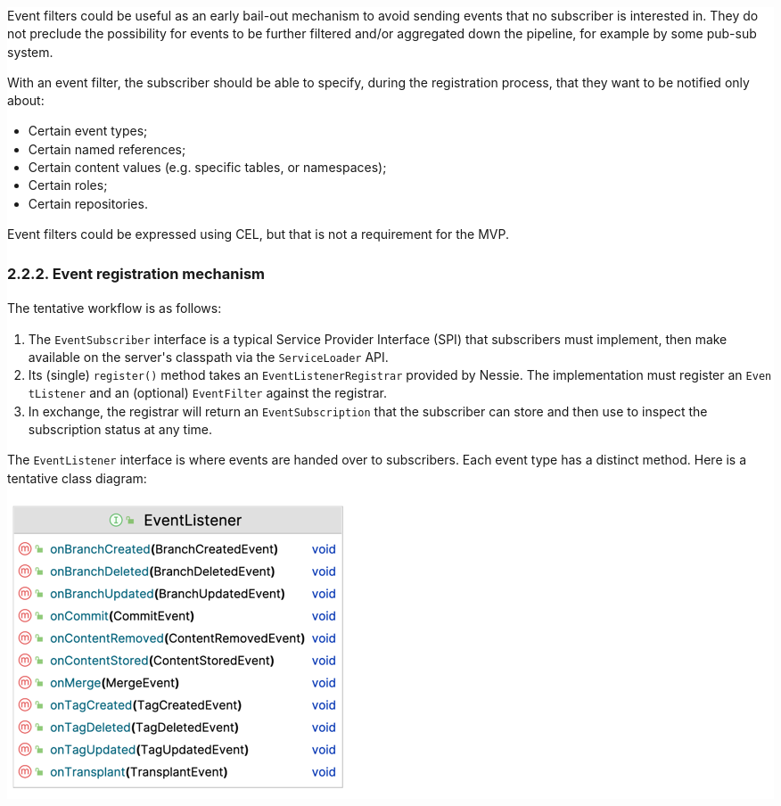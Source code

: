 Event filters could be useful as an early bail-out mechanism to avoid sending events that no subscriber is 
interested in. They do not preclude the possibility for events to be further filtered and/or aggregated down the 
pipeline, for example by some pub-sub system.

With an event filter, the subscriber should be able to specify, during the registration process, that they want to 
be notified only about:

* Certain event types;
* Certain named references;
* Certain content values (e.g. specific tables, or namespaces);
* Certain roles;
* Certain repositories.

Event filters could be expressed using CEL, but that is not a requirement for the MVP.

### 2.2.2. Event registration mechanism

The tentative workflow is as follows: 

1. The `EventSubscriber` interface is a typical Service Provider Interface (SPI) that subscribers must implement, then 
   make available on the server's classpath via the `ServiceLoader` API. 
2. Its (single) `register()` method takes an `EventListenerRegistrar` provided by Nessie. The implementation must 
   register an `EventListener` and an (optional) `EventFilter` against the registrar.
3. In exchange, the registrar will return an `EventSubscription` that the subscriber can store and then use to inspect 
   the subscription status at any time.

The `EventListener` interface is where events are handed over to subscribers. Each event type has a distinct method.
Here is a tentative class diagram:

![Event listener](./events/event_listener.png)
